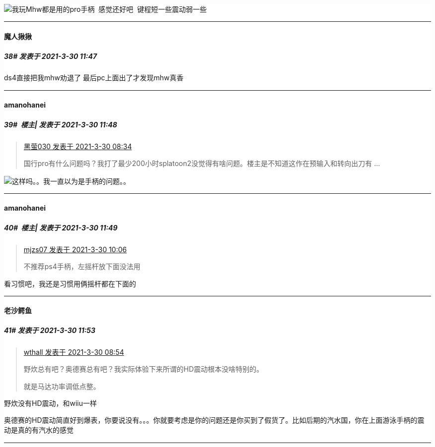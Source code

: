 
<img src="https://static.saraba1st.com/image/smiley/face2017/001.png" referrerpolicy="no-referrer">我玩Mhw都是用的pro手柄  感觉还好吧  键程短一些震动弱一些


-----

####  魔人揪揪  
##### 38#       发表于 2021-3-30 11:47


ds4直接把我mhw劝退了 最后pc上面出了才发现mhw真香


-----

####  amanohanei  
##### 39#         楼主| 发表于 2021-3-30 11:48


<blockquote><a href="httphttps://bbs.saraba1st.com/2b/forum.php?mod=redirect&amp;goto=findpost&amp;pid=50774895&amp;ptid=1995690" target="_blank">黑萤030 发表于 2021-3-30 08:34</a>

国行pro有什么问题吗？我打了最少200小时splatoon2没觉得有啥问题。楼主是不知道这作在预输入和转向出刀有 ...</blockquote>
<img src="https://static.saraba1st.com/image/smiley/face2017/001.png" referrerpolicy="no-referrer">这样吗。。我一直以为是手柄的问题。。


-----

####  amanohanei  
##### 40#         楼主| 发表于 2021-3-30 11:49


<blockquote><a href="httphttps://bbs.saraba1st.com/2b/forum.php?mod=redirect&amp;goto=findpost&amp;pid=50775747&amp;ptid=1995690" target="_blank">mjzs07 发表于 2021-3-30 10:06</a>

不推荐ps4手柄，左摇杆放下面没法用</blockquote>
看习惯吧，我还是习惯用俩摇杆都在下面的


-----

####  老沙鳄鱼  
##### 41#       发表于 2021-3-30 11:53


<blockquote><a href="httphttps://bbs.saraba1st.com/2b/forum.php?mod=redirect&amp;goto=findpost&amp;pid=50775066&amp;ptid=1995690" target="_blank">wthall 发表于 2021-3-30 08:54</a>

野炊总有吧？奥德赛总有吧？我实际体验下来所谓的HD震动根本没啥特别的。


就是马达功率调低点整。</blockquote>
野炊没有HD震动，和wiiu一样


奥德赛的HD震动简直好到爆表，你要说没有。。。你就要考虑是你的问题还是你买到了假货了。比如后期的汽水国，你在上面游泳手柄的震动是真的有汽水的感觉


-----
